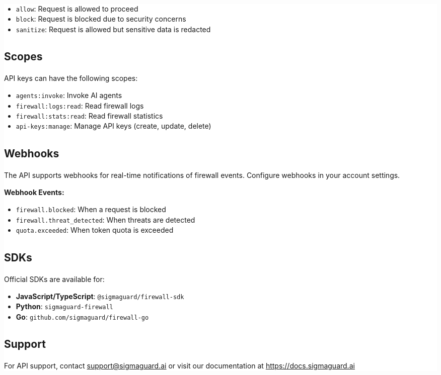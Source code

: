 - `allow`: Request is allowed to proceed
- `block`: Request is blocked due to security concerns
- `sanitize`: Request is allowed but sensitive data is redacted

## Scopes

API keys can have the following scopes:

- `agents:invoke`: Invoke AI agents
- `firewall:logs:read`: Read firewall logs
- `firewall:stats:read`: Read firewall statistics
- `api-keys:manage`: Manage API keys (create, update, delete)

## Webhooks

The API supports webhooks for real-time notifications of firewall events. Configure webhooks in your account settings.

**Webhook Events:**

- `firewall.blocked`: When a request is blocked
- `firewall.threat_detected`: When threats are detected
- `quota.exceeded`: When token quota is exceeded

## SDKs

Official SDKs are available for:

- **JavaScript/TypeScript**: `@sigmaguard/firewall-sdk`
- **Python**: `sigmaguard-firewall`
- **Go**: `github.com/sigmaguard/firewall-go`

## Support

For API support, contact support@sigmaguard.ai or visit our documentation at https://docs.sigmaguard.ai
